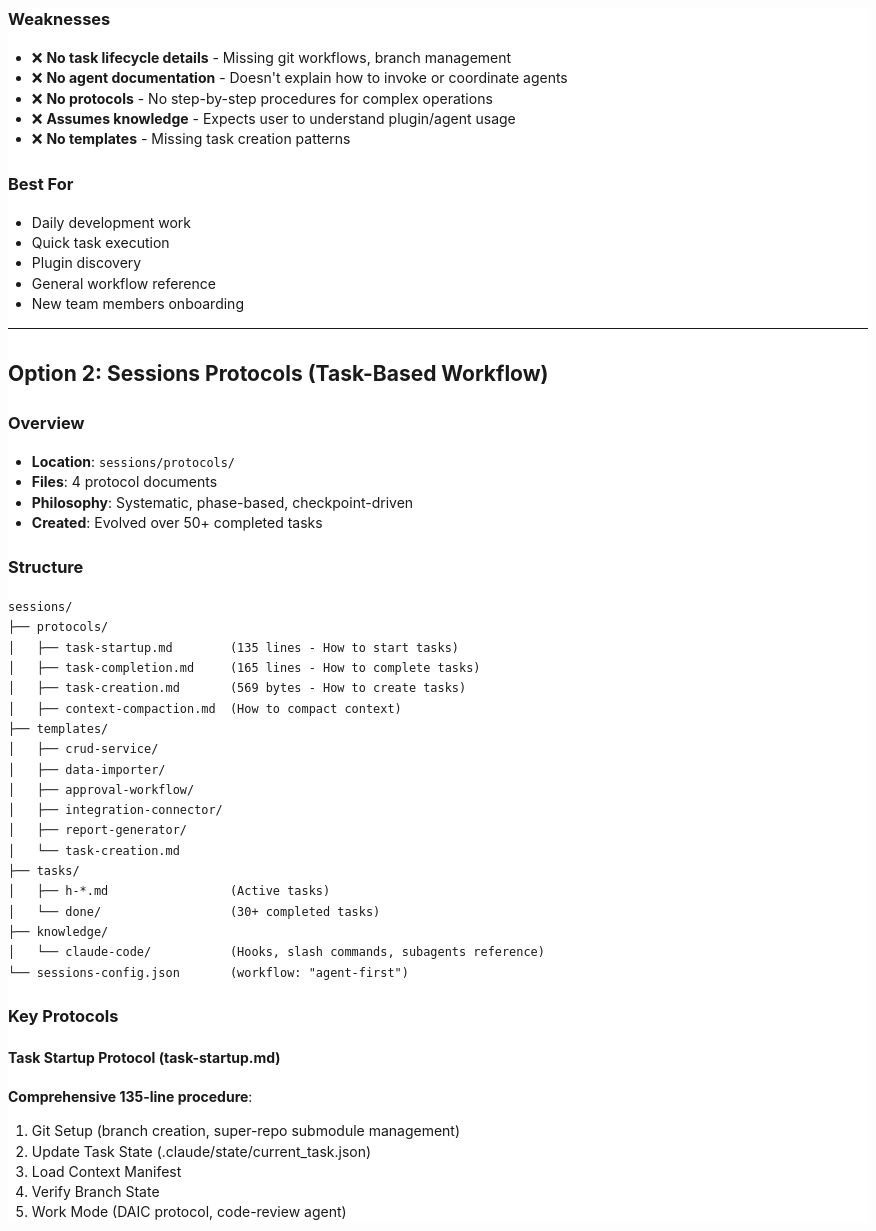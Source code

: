 ### Weaknesses
- ❌ **No task lifecycle details** - Missing git workflows, branch management
- ❌ **No agent documentation** - Doesn't explain how to invoke or coordinate agents
- ❌ **No protocols** - No step-by-step procedures for complex operations
- ❌ **Assumes knowledge** - Expects user to understand plugin/agent usage
- ❌ **No templates** - Missing task creation patterns

### Best For
- Daily development work
- Quick task execution
- Plugin discovery
- General workflow reference
- New team members onboarding

---

## Option 2: Sessions Protocols (Task-Based Workflow)

### Overview
- **Location**: `sessions/protocols/`
- **Files**: 4 protocol documents
- **Philosophy**: Systematic, phase-based, checkpoint-driven
- **Created**: Evolved over 50+ completed tasks

### Structure
```
sessions/
├── protocols/
│   ├── task-startup.md        (135 lines - How to start tasks)
│   ├── task-completion.md     (165 lines - How to complete tasks)
│   ├── task-creation.md       (569 bytes - How to create tasks)
│   ├── context-compaction.md  (How to compact context)
├── templates/
│   ├── crud-service/
│   ├── data-importer/
│   ├── approval-workflow/
│   ├── integration-connector/
│   ├── report-generator/
│   └── task-creation.md
├── tasks/
│   ├── h-*.md                 (Active tasks)
│   └── done/                  (30+ completed tasks)
├── knowledge/
│   └── claude-code/           (Hooks, slash commands, subagents reference)
└── sessions-config.json       (workflow: "agent-first")
```

### Key Protocols

#### Task Startup Protocol (task-startup.md)
**Comprehensive 135-line procedure**:
1. Git Setup (branch creation, super-repo submodule management)
2. Update Task State (.claude/state/current_task.json)
3. Load Context Manifest
4. Verify Branch State
5. Work Mode (DAIC protocol, code-review agent)
